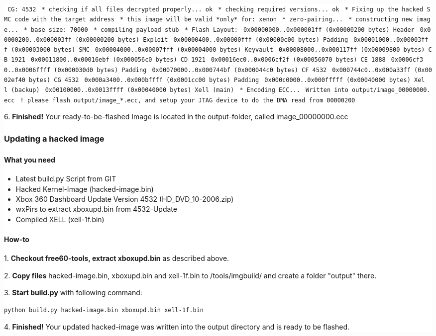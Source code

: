 ` CG: 4532`
` * checking if all files decrypted properly... ok`
` * checking required versions... ok`
` * Fixing up the hacked SMC code with the target address`
` * this image will be valid *only* for: xenon`
` * zero-pairing...`
` * constructing new image...`
` * base size: 70000`
` * compiling payload stub`
` * Flash Layout:`
` 0x00000000..0x000001ff (0x00000200 bytes) Header`
` 0x00000200..0x000003ff (0x00000200 bytes) Exploit`
` 0x00000400..0x00000fff (0x00000c00 bytes) Padding`
` 0x00001000..0x00003fff (0x00003000 bytes) SMC`
` 0x00004000..0x00007fff (0x00004000 bytes) Keyvault`
` 0x00008000..0x000117ff (0x00009800 bytes) CB 1921`
` 0x00011800..0x00016ebf (0x000056c0 bytes) CD 1921`
` 0x00016ec0..0x0006cf2f (0x00056070 bytes) CE 1888`
` 0x0006cf30..0x0006ffff (0x000030d0 bytes) Padding`
` 0x00070000..0x000744bf (0x000044c0 bytes) CF 4532`
` 0x000744c0..0x000a33ff (0x0002ef40 bytes) CG 4532`
` 0x000a3400..0x000bffff (0x0001cc00 bytes) Padding`
` 0x000c0000..0x000fffff (0x00040000 bytes) Xell (backup)`
` 0x00100000..0x0013ffff (0x00040000 bytes) Xell (main)`
` * Encoding ECC...`
` Written into output/image_00000000.ecc`
` ! please flash output/image_*.ecc, and setup your JTAG device to do the DMA read from 00000200`
` `

6\. **Finished\!** Your ready-to-be-flashed Image is located in the
output-folder, called image_00000000.ecc

### Updating a hacked image

#### What you need

  - Latest build.py Script from GIT
  - Hacked Kernel-Image (hacked-image.bin)
  - Xbox 360 Dashboard Update Version 4532 (HD_DVD_10-2006.zip)
  - wxPirs to extract xboxupd.bin from 4532-Update
  - Compiled XELL (xell-1f.bin)

#### How-to

1\. **Checkout free60-tools, extract xboxupd.bin** as described above.

2\. **Copy files** hacked-image.bin, xboxupd.bin and xell-1f.bin to
/tools/imgbuild/ and create a folder "output" there.

3\. **Start build.py** with following command:

`python build.py hacked-image.bin xboxupd.bin xell-1f.bin`

4\. **Finished\!** Your updated hacked-image was written into the output
directory and is ready to be flashed.
